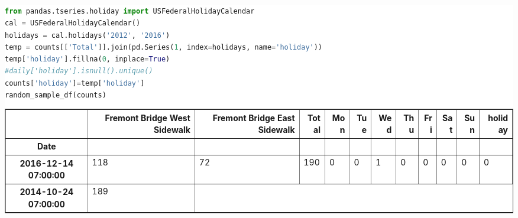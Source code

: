 


```python
from pandas.tseries.holiday import USFederalHolidayCalendar
cal = USFederalHolidayCalendar()
holidays = cal.holidays('2012', '2016')
temp = counts[['Total']].join(pd.Series(1, index=holidays, name='holiday'))
temp['holiday'].fillna(0, inplace=True)
#daily['holiday'].isnull().unique()
counts['holiday']=temp['holiday']
random_sample_df(counts)
```




<div>
<table border="1" class="dataframe">
  <thead>
    <tr style="text-align: right;">
      <th></th>
      <th>Fremont Bridge West Sidewalk</th>
      <th>Fremont Bridge East Sidewalk</th>
      <th>Total</th>
      <th>Mon</th>
      <th>Tue</th>
      <th>Wed</th>
      <th>Thu</th>
      <th>Fri</th>
      <th>Sat</th>
      <th>Sun</th>
      <th>holiday</th>
    </tr>
    <tr>
      <th>Date</th>
      <th></th>
      <th></th>
      <th></th>
      <th></th>
      <th></th>
      <th></th>
      <th></th>
      <th></th>
      <th></th>
      <th></th>
      <th></th>
    </tr>
  </thead>
  <tbody>
    <tr>
      <th>2016-12-14 07:00:00</th>
      <td>118</td>
      <td>72</td>
      <td>190</td>
      <td>0</td>
      <td>0</td>
      <td>1</td>
      <td>0</td>
      <td>0</td>
      <td>0</td>
      <td>0</td>
      <td>0</td>
    </tr>
    <tr>
      <th>2014-10-24 07:00:00</th>
      <td>189</td>